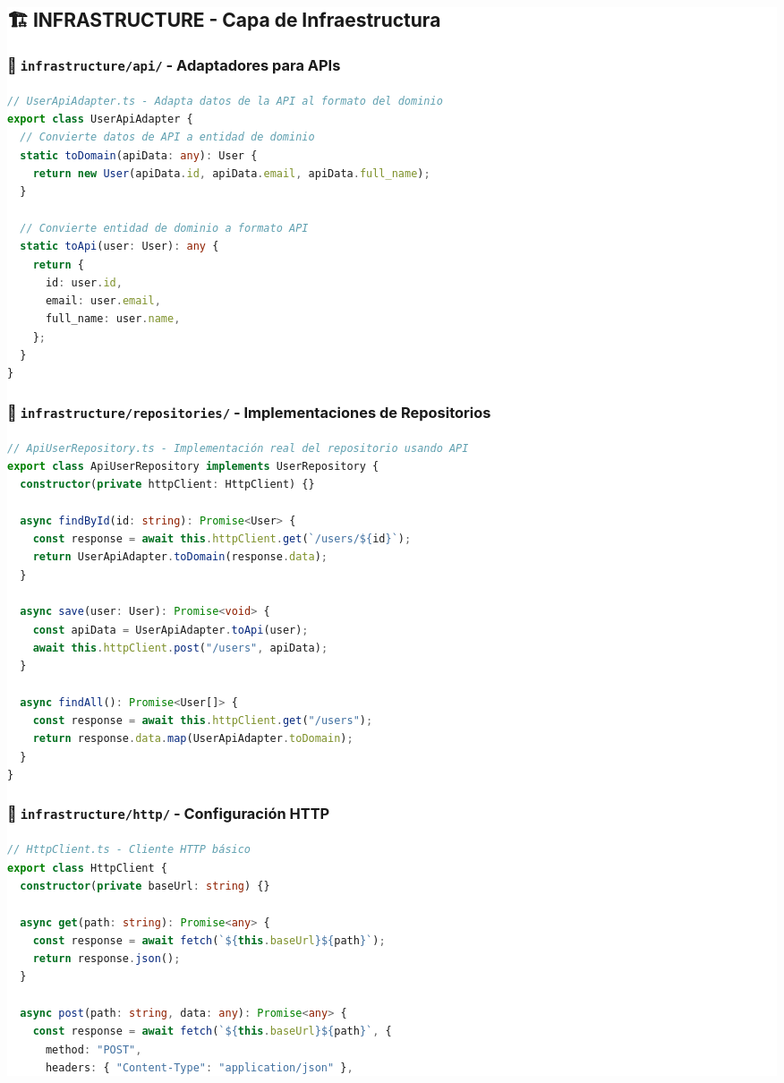 ## 🏗️ **INFRASTRUCTURE** - Capa de Infraestructura

### 📁 `infrastructure/api/` - Adaptadores para APIs

```typescript
// UserApiAdapter.ts - Adapta datos de la API al formato del dominio
export class UserApiAdapter {
  // Convierte datos de API a entidad de dominio
  static toDomain(apiData: any): User {
    return new User(apiData.id, apiData.email, apiData.full_name);
  }

  // Convierte entidad de dominio a formato API
  static toApi(user: User): any {
    return {
      id: user.id,
      email: user.email,
      full_name: user.name,
    };
  }
}
```

### 📁 `infrastructure/repositories/` - Implementaciones de Repositorios

```typescript
// ApiUserRepository.ts - Implementación real del repositorio usando API
export class ApiUserRepository implements UserRepository {
  constructor(private httpClient: HttpClient) {}

  async findById(id: string): Promise<User> {
    const response = await this.httpClient.get(`/users/${id}`);
    return UserApiAdapter.toDomain(response.data);
  }

  async save(user: User): Promise<void> {
    const apiData = UserApiAdapter.toApi(user);
    await this.httpClient.post("/users", apiData);
  }

  async findAll(): Promise<User[]> {
    const response = await this.httpClient.get("/users");
    return response.data.map(UserApiAdapter.toDomain);
  }
}
```

### 📁 `infrastructure/http/` - Configuración HTTP

```typescript
// HttpClient.ts - Cliente HTTP básico
export class HttpClient {
  constructor(private baseUrl: string) {}

  async get(path: string): Promise<any> {
    const response = await fetch(`${this.baseUrl}${path}`);
    return response.json();
  }

  async post(path: string, data: any): Promise<any> {
    const response = await fetch(`${this.baseUrl}${path}`, {
      method: "POST",
      headers: { "Content-Type": "application/json" },
```